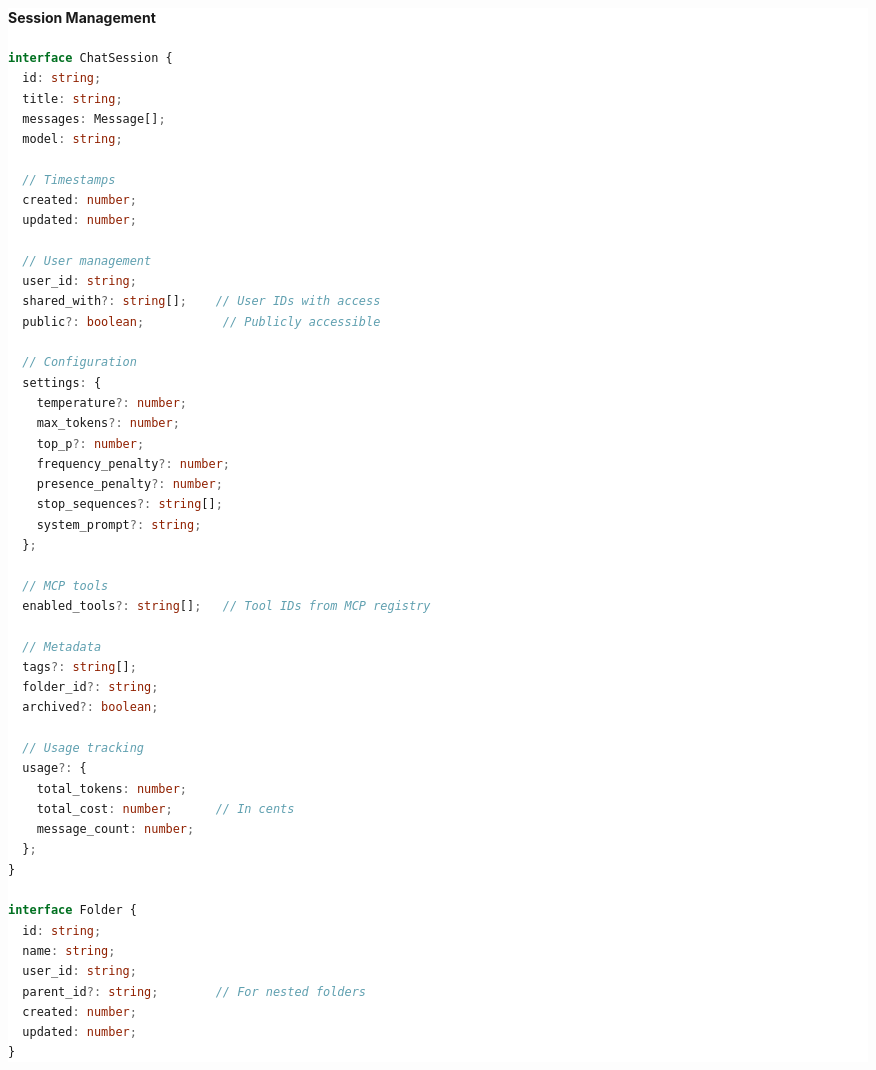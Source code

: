 #### Session Management

```typescript
interface ChatSession {
  id: string;
  title: string;
  messages: Message[];
  model: string;
  
  // Timestamps
  created: number;
  updated: number;
  
  // User management
  user_id: string;
  shared_with?: string[];    // User IDs with access
  public?: boolean;           // Publicly accessible
  
  // Configuration
  settings: {
    temperature?: number;
    max_tokens?: number;
    top_p?: number;
    frequency_penalty?: number;
    presence_penalty?: number;
    stop_sequences?: string[];
    system_prompt?: string;
  };
  
  // MCP tools
  enabled_tools?: string[];   // Tool IDs from MCP registry
  
  // Metadata
  tags?: string[];
  folder_id?: string;
  archived?: boolean;
  
  // Usage tracking
  usage?: {
    total_tokens: number;
    total_cost: number;      // In cents
    message_count: number;
  };
}

interface Folder {
  id: string;
  name: string;
  user_id: string;
  parent_id?: string;        // For nested folders
  created: number;
  updated: number;
}
```

